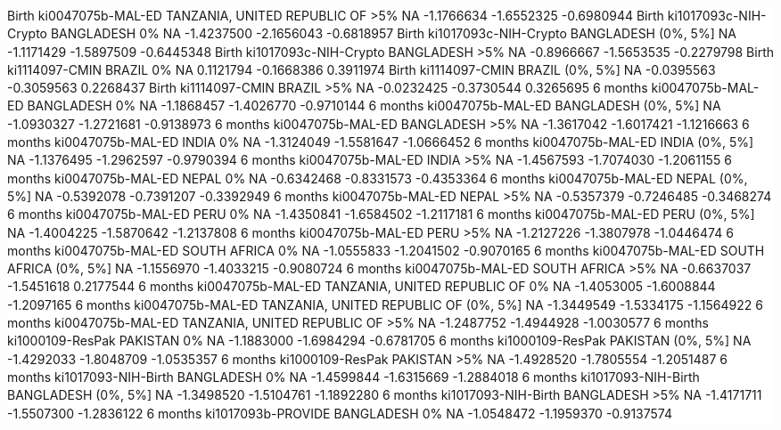 Birth       ki0047075b-MAL-ED       TANZANIA, UNITED REPUBLIC OF   >5%                  NA                -1.1766634   -1.6552325   -0.6980944
Birth       ki1017093c-NIH-Crypto   BANGLADESH                     0%                   NA                -1.4237500   -2.1656043   -0.6818957
Birth       ki1017093c-NIH-Crypto   BANGLADESH                     (0%, 5%]             NA                -1.1171429   -1.5897509   -0.6445348
Birth       ki1017093c-NIH-Crypto   BANGLADESH                     >5%                  NA                -0.8966667   -1.5653535   -0.2279798
Birth       ki1114097-CMIN          BRAZIL                         0%                   NA                 0.1121794   -0.1668386    0.3911974
Birth       ki1114097-CMIN          BRAZIL                         (0%, 5%]             NA                -0.0395563   -0.3059563    0.2268437
Birth       ki1114097-CMIN          BRAZIL                         >5%                  NA                -0.0232425   -0.3730544    0.3265695
6 months    ki0047075b-MAL-ED       BANGLADESH                     0%                   NA                -1.1868457   -1.4026770   -0.9710144
6 months    ki0047075b-MAL-ED       BANGLADESH                     (0%, 5%]             NA                -1.0930327   -1.2721681   -0.9138973
6 months    ki0047075b-MAL-ED       BANGLADESH                     >5%                  NA                -1.3617042   -1.6017421   -1.1216663
6 months    ki0047075b-MAL-ED       INDIA                          0%                   NA                -1.3124049   -1.5581647   -1.0666452
6 months    ki0047075b-MAL-ED       INDIA                          (0%, 5%]             NA                -1.1376495   -1.2962597   -0.9790394
6 months    ki0047075b-MAL-ED       INDIA                          >5%                  NA                -1.4567593   -1.7074030   -1.2061155
6 months    ki0047075b-MAL-ED       NEPAL                          0%                   NA                -0.6342468   -0.8331573   -0.4353364
6 months    ki0047075b-MAL-ED       NEPAL                          (0%, 5%]             NA                -0.5392078   -0.7391207   -0.3392949
6 months    ki0047075b-MAL-ED       NEPAL                          >5%                  NA                -0.5357379   -0.7246485   -0.3468274
6 months    ki0047075b-MAL-ED       PERU                           0%                   NA                -1.4350841   -1.6584502   -1.2117181
6 months    ki0047075b-MAL-ED       PERU                           (0%, 5%]             NA                -1.4004225   -1.5870642   -1.2137808
6 months    ki0047075b-MAL-ED       PERU                           >5%                  NA                -1.2127226   -1.3807978   -1.0446474
6 months    ki0047075b-MAL-ED       SOUTH AFRICA                   0%                   NA                -1.0555833   -1.2041502   -0.9070165
6 months    ki0047075b-MAL-ED       SOUTH AFRICA                   (0%, 5%]             NA                -1.1556970   -1.4033215   -0.9080724
6 months    ki0047075b-MAL-ED       SOUTH AFRICA                   >5%                  NA                -0.6637037   -1.5451618    0.2177544
6 months    ki0047075b-MAL-ED       TANZANIA, UNITED REPUBLIC OF   0%                   NA                -1.4053005   -1.6008844   -1.2097165
6 months    ki0047075b-MAL-ED       TANZANIA, UNITED REPUBLIC OF   (0%, 5%]             NA                -1.3449549   -1.5334175   -1.1564922
6 months    ki0047075b-MAL-ED       TANZANIA, UNITED REPUBLIC OF   >5%                  NA                -1.2487752   -1.4944928   -1.0030577
6 months    ki1000109-ResPak        PAKISTAN                       0%                   NA                -1.1883000   -1.6984294   -0.6781705
6 months    ki1000109-ResPak        PAKISTAN                       (0%, 5%]             NA                -1.4292033   -1.8048709   -1.0535357
6 months    ki1000109-ResPak        PAKISTAN                       >5%                  NA                -1.4928520   -1.7805554   -1.2051487
6 months    ki1017093-NIH-Birth     BANGLADESH                     0%                   NA                -1.4599844   -1.6315669   -1.2884018
6 months    ki1017093-NIH-Birth     BANGLADESH                     (0%, 5%]             NA                -1.3498520   -1.5104761   -1.1892280
6 months    ki1017093-NIH-Birth     BANGLADESH                     >5%                  NA                -1.4171711   -1.5507300   -1.2836122
6 months    ki1017093b-PROVIDE      BANGLADESH                     0%                   NA                -1.0548472   -1.1959370   -0.9137574